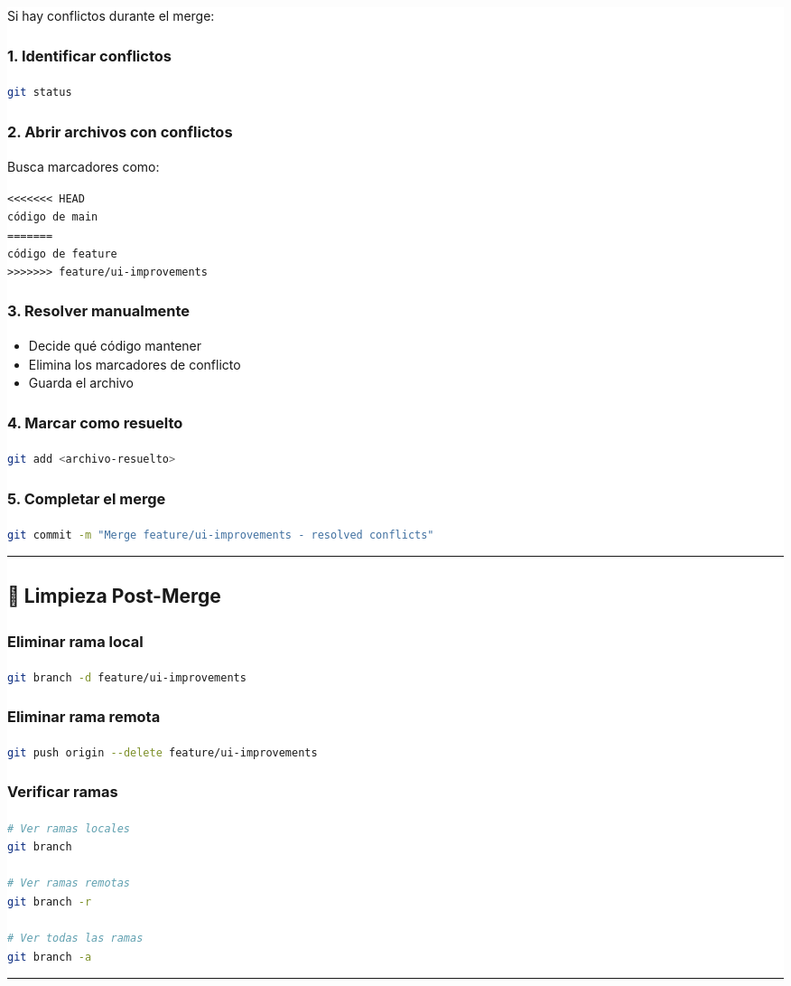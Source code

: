 Si hay conflictos durante el merge:

### 1. Identificar conflictos
```bash
git status
```

### 2. Abrir archivos con conflictos
Busca marcadores como:
```
<<<<<<< HEAD
código de main
=======
código de feature
>>>>>>> feature/ui-improvements
```

### 3. Resolver manualmente
- Decide qué código mantener
- Elimina los marcadores de conflicto
- Guarda el archivo

### 4. Marcar como resuelto
```bash
git add <archivo-resuelto>
```

### 5. Completar el merge
```bash
git commit -m "Merge feature/ui-improvements - resolved conflicts"
```

---

## 🧹 Limpieza Post-Merge

### Eliminar rama local
```bash
git branch -d feature/ui-improvements
```

### Eliminar rama remota
```bash
git push origin --delete feature/ui-improvements
```

### Verificar ramas
```bash
# Ver ramas locales
git branch

# Ver ramas remotas
git branch -r

# Ver todas las ramas
git branch -a
```

---